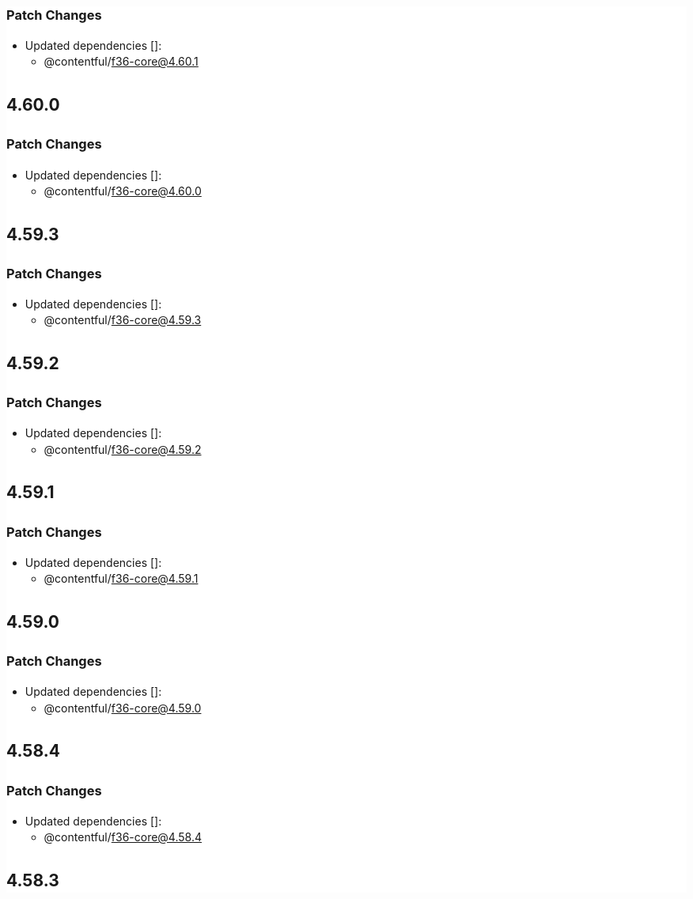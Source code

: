 ### Patch Changes

- Updated dependencies []:
  - @contentful/f36-core@4.60.1

## 4.60.0

### Patch Changes

- Updated dependencies []:
  - @contentful/f36-core@4.60.0

## 4.59.3

### Patch Changes

- Updated dependencies []:
  - @contentful/f36-core@4.59.3

## 4.59.2

### Patch Changes

- Updated dependencies []:
  - @contentful/f36-core@4.59.2

## 4.59.1

### Patch Changes

- Updated dependencies []:
  - @contentful/f36-core@4.59.1

## 4.59.0

### Patch Changes

- Updated dependencies []:
  - @contentful/f36-core@4.59.0

## 4.58.4

### Patch Changes

- Updated dependencies []:
  - @contentful/f36-core@4.58.4

## 4.58.3
